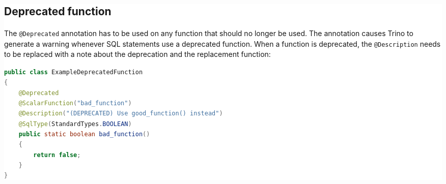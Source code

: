 ## Deprecated function

The `@Deprecated` annotation has to be used on any function that should no longer be
used. The annotation causes Trino to generate a warning whenever SQL statements
use a deprecated function. When a function is deprecated, the `@Description`
needs to be replaced with a note about the deprecation and the replacement function:

```java
public class ExampleDeprecatedFunction
{
    @Deprecated
    @ScalarFunction("bad_function")
    @Description("(DEPRECATED) Use good_function() instead")
    @SqlType(StandardTypes.BOOLEAN)
    public static boolean bad_function()
    {
        return false;
    }
}
```
